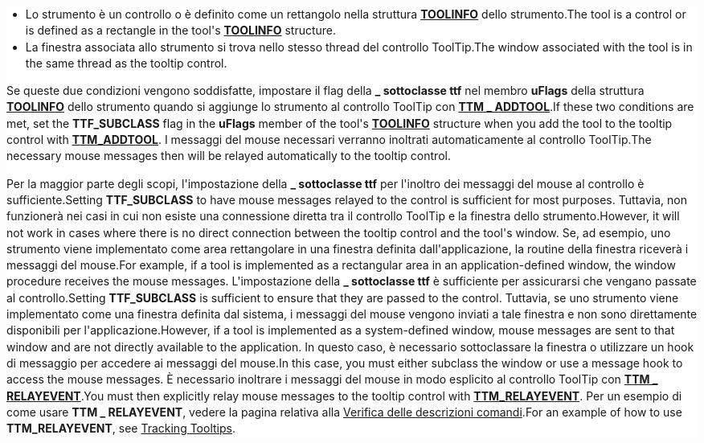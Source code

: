 -   <span data-ttu-id="f03fc-196">Lo strumento è un controllo o è definito come un rettangolo nella struttura [**TOOLINFO**](/windows/win32/api/commctrl/ns-commctrl-tttoolinfoa) dello strumento.</span><span class="sxs-lookup"><span data-stu-id="f03fc-196">The tool is a control or is defined as a rectangle in the tool's [**TOOLINFO**](/windows/win32/api/commctrl/ns-commctrl-tttoolinfoa) structure.</span></span>
-   <span data-ttu-id="f03fc-197">La finestra associata allo strumento si trova nello stesso thread del controllo ToolTip.</span><span class="sxs-lookup"><span data-stu-id="f03fc-197">The window associated with the tool is in the same thread as the tooltip control.</span></span>

<span data-ttu-id="f03fc-198">Se queste due condizioni vengono soddisfatte, impostare il flag della **\_ sottoclasse ttf** nel membro **uFlags** della struttura [**TOOLINFO**](/windows/win32/api/commctrl/ns-commctrl-tttoolinfoa) dello strumento quando si aggiunge lo strumento al controllo ToolTip con [**TTM \_ ADDTOOL**](ttm-addtool.md).</span><span class="sxs-lookup"><span data-stu-id="f03fc-198">If these two conditions are met, set the **TTF\_SUBCLASS** flag in the **uFlags** member of the tool's [**TOOLINFO**](/windows/win32/api/commctrl/ns-commctrl-tttoolinfoa) structure when you add the tool to the tooltip control with [**TTM\_ADDTOOL**](ttm-addtool.md).</span></span> <span data-ttu-id="f03fc-199">I messaggi del mouse necessari verranno inoltrati automaticamente al controllo ToolTip.</span><span class="sxs-lookup"><span data-stu-id="f03fc-199">The necessary mouse messages then will be relayed automatically to the tooltip control.</span></span>

<span data-ttu-id="f03fc-200">Per la maggior parte degli scopi, l'impostazione della **\_ sottoclasse ttf** per l'inoltro dei messaggi del mouse al controllo è sufficiente.</span><span class="sxs-lookup"><span data-stu-id="f03fc-200">Setting **TTF\_SUBCLASS** to have mouse messages relayed to the control is sufficient for most purposes.</span></span> <span data-ttu-id="f03fc-201">Tuttavia, non funzionerà nei casi in cui non esiste una connessione diretta tra il controllo ToolTip e la finestra dello strumento.</span><span class="sxs-lookup"><span data-stu-id="f03fc-201">However, it will not work in cases where there is no direct connection between the tooltip control and the tool's window.</span></span> <span data-ttu-id="f03fc-202">Se, ad esempio, uno strumento viene implementato come area rettangolare in una finestra definita dall'applicazione, la routine della finestra riceverà i messaggi del mouse.</span><span class="sxs-lookup"><span data-stu-id="f03fc-202">For example, if a tool is implemented as a rectangular area in an application-defined window, the window procedure receives the mouse messages.</span></span> <span data-ttu-id="f03fc-203">L'impostazione della **\_ sottoclasse ttf** è sufficiente per assicurarsi che vengano passate al controllo.</span><span class="sxs-lookup"><span data-stu-id="f03fc-203">Setting **TTF\_SUBCLASS** is sufficient to ensure that they are passed to the control.</span></span> <span data-ttu-id="f03fc-204">Tuttavia, se uno strumento viene implementato come una finestra definita dal sistema, i messaggi del mouse vengono inviati a tale finestra e non sono direttamente disponibili per l'applicazione.</span><span class="sxs-lookup"><span data-stu-id="f03fc-204">However, if a tool is implemented as a system-defined window, mouse messages are sent to that window and are not directly available to the application.</span></span> <span data-ttu-id="f03fc-205">In questo caso, è necessario sottoclassare la finestra o utilizzare un hook di messaggio per accedere ai messaggi del mouse.</span><span class="sxs-lookup"><span data-stu-id="f03fc-205">In this case, you must either subclass the window or use a message hook to access the mouse messages.</span></span> <span data-ttu-id="f03fc-206">È necessario inoltrare i messaggi del mouse in modo esplicito al controllo ToolTip con [**TTM \_ RELAYEVENT**](ttm-relayevent.md).</span><span class="sxs-lookup"><span data-stu-id="f03fc-206">You must then explicitly relay mouse messages to the tooltip control with [**TTM\_RELAYEVENT**](ttm-relayevent.md).</span></span> <span data-ttu-id="f03fc-207">Per un esempio di come usare **TTM \_ RELAYEVENT**, vedere la pagina relativa alla [Verifica delle descrizioni comandi](using-tooltip-contro.md).</span><span class="sxs-lookup"><span data-stu-id="f03fc-207">For an example of how to use **TTM\_RELAYEVENT**, see [Tracking Tooltips](using-tooltip-contro.md).</span></span>
